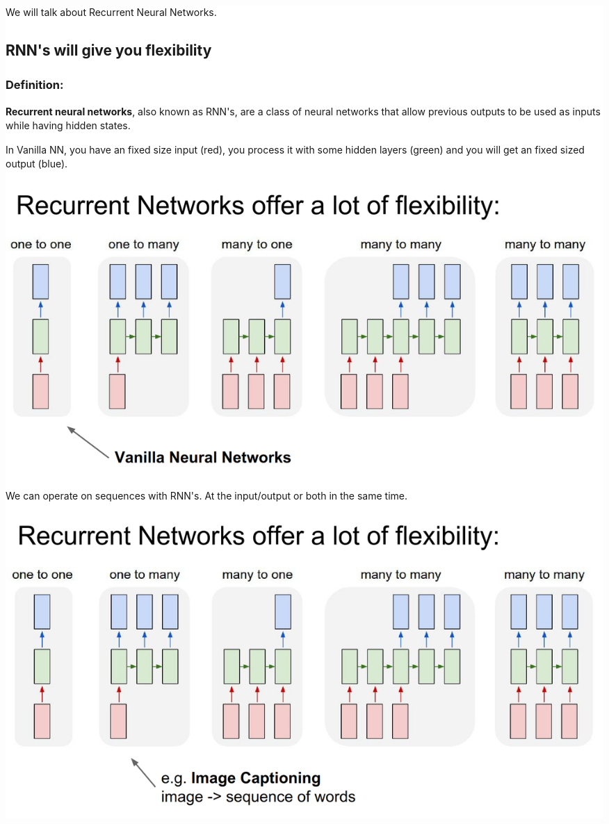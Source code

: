 We will talk about Recurrent Neural Networks.
## RNN's will give you flexibility

### Definition:

**Recurrent neural networks**, also known as RNN's, are a class of neural networks that allow previous outputs to be used as inputs while having hidden states.

In Vanilla NN, you have an fixed size input (red), you process it with some hidden layers (green) and you will get an fixed sized output (blue).

![10005](../img/cs231n/winter2016/10005.png)

We can operate on sequences with RNN's. At the input/output or both in the same time.

![10006](../img/cs231n/winter2016/10006.png)
